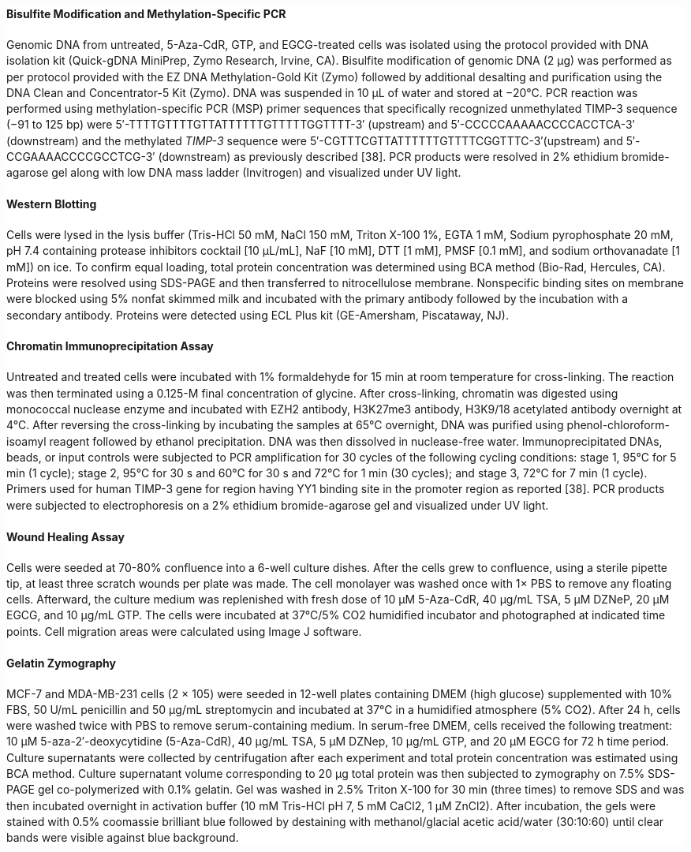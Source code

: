 #### Bisulfite Modification and Methylation-Specific PCR

Genomic DNA from untreated, 5-Aza-CdR, GTP, and EGCG-treated cells was isolated using the protocol provided with DNA isolation kit (Quick-gDNA MiniPrep, Zymo Research, Irvine, CA). Bisulfite modification of genomic DNA (2 µg) was performed as per protocol provided with the EZ DNA Methylation-Gold Kit (Zymo) followed by additional desalting and purification using the DNA Clean and Concentrator-5 Kit (Zymo). DNA was suspended in 10 µL of water and stored at −20°C. PCR reaction was performed using methylation-specific PCR (MSP) primer sequences that specifically recognized unmethylated TIMP-3 sequence (−91 to 125 bp) were 5′-TTTTGTTTTGTTATTTTTTGTTTTTGGTTTT-3′ (upstream) and 5′-CCCCCAAAAACCCCACCTCA-3′ (downstream) and the methylated _TIMP-3_ sequence were 5′-CGTTTCGTTATTTTTTGTTTTCGGTTTC-3′(upstream) and 5′-CCGAAAACCCCGCCTCG-3′ (downstream) as previously described [38]. PCR products were resolved in 2% ethidium bromide-agarose gel along with low DNA mass ladder (Invitrogen) and visualized under UV light.

#### Western Blotting

Cells were lysed in the lysis buffer (Tris-HCl 50 mM, NaCl 150 mM, Triton X-100 1%, EGTA 1 mM, Sodium pyrophosphate 20 mM, pH 7.4 containing protease inhibitors cocktail [10 µL/mL], NaF [10 mM], DTT [1 mM], PMSF [0.1 mM], and sodium orthovanadate [1 mM]) on ice. To confirm equal loading, total protein concentration was determined using BCA method (Bio-Rad, Hercules, CA). Proteins were resolved using SDS-PAGE and then transferred to nitrocellulose membrane. Nonspecific binding sites on membrane were blocked using 5% nonfat skimmed milk and incubated with the primary antibody followed by the incubation with a secondary antibody. Proteins were detected using ECL Plus kit (GE-Amersham, Piscataway, NJ).

#### Chromatin Immunoprecipitation Assay

Untreated and treated cells were incubated with 1% formaldehyde for 15 min at room temperature for cross-linking. The reaction was then terminated using a 0.125-M final concentration of glycine. After cross-linking, chromatin was digested using monococcal nuclease enzyme and incubated with EZH2 antibody, H3K27me3 antibody, H3K9/18 acetylated antibody overnight at 4°C. After reversing the cross-linking by incubating the samples at 65°C overnight, DNA was purified using phenol-chloroform-isoamyl reagent followed by ethanol precipitation. DNA was then dissolved in nuclease-free water. Immunoprecipitated DNAs, beads, or input controls were subjected to PCR amplification for 30 cycles of the following cycling conditions: stage 1, 95°C for 5 min (1 cycle); stage 2, 95°C for 30 s and 60°C for 30 s and 72°C for 1 min (30 cycles); and stage 3, 72°C for 7 min (1 cycle). Primers used for human TIMP-3 gene for region having YY1 binding site in the promoter region as reported [38]. PCR products were subjected to electrophoresis on a 2% ethidium bromide-agarose gel and visualized under UV light.

#### Wound Healing Assay

Cells were seeded at 70-80% confluence into a 6-well culture dishes. After the cells grew to confluence, using a sterile pipette tip, at least three scratch wounds per plate was made. The cell monolayer was washed once with 1× PBS to remove any floating cells. Afterward, the culture medium was replenished with fresh dose of 10 µM 5-Aza-CdR, 40 µg/mL TSA, 5 µM DZNeP, 20 µM EGCG, and 10 µg/mL GTP. The cells were incubated at 37°C/5% CO2 humidified incubator and photographed at indicated time points. Cell migration areas were calculated using Image J software.

#### Gelatin Zymography

MCF-7 and MDA-MB-231 cells (2 × 105) were seeded in 12-well plates containing DMEM (high glucose) supplemented with 10% FBS, 50 U/mL penicillin and 50 µg/mL streptomycin and incubated at 37°C in a humidified atmosphere (5% CO2). After 24 h, cells were washed twice with PBS to remove serum-containing medium. In serum-free DMEM, cells received the following treatment: 10 µM 5-aza-2′-deoxycytidine (5-Aza-CdR), 40 µg/mL TSA, 5 µM DZNep, 10 µg/mL GTP, and 20 µM EGCG for 72 h time period. Culture supernatants were collected by centrifugation after each experiment and total protein concentration was estimated using BCA method. Culture supernatant volume corresponding to 20 µg total protein was then subjected to zymography on 7.5% SDS-PAGE gel co-polymerized with 0.1% gelatin. Gel was washed in 2.5% Triton X-100 for 30 min (three times) to remove SDS and was then incubated overnight in activation buffer (10 mM Tris-HCl pH 7, 5 mM CaCl2, 1 µM ZnCl2). After incubation, the gels were stained with 0.5% coomassie brilliant blue followed by destaining with methanol/glacial acetic acid/water (30:10:60) until clear bands were visible against blue background.
